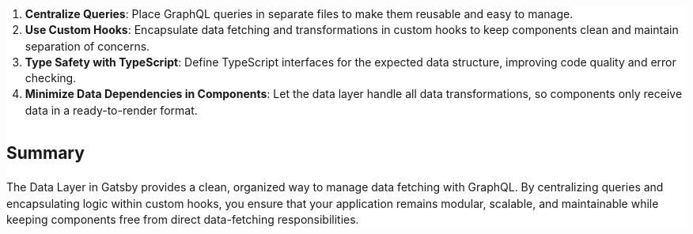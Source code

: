 1. **Centralize Queries**: Place GraphQL queries in separate files to make them reusable and easy to manage.
2. **Use Custom Hooks**: Encapsulate data fetching and transformations in custom hooks to keep components clean and maintain separation of concerns.
3. **Type Safety with TypeScript**: Define TypeScript interfaces for the expected data structure, improving code quality and error checking.
4. **Minimize Data Dependencies in Components**: Let the data layer handle all data transformations, so components only receive data in a ready-to-render format.

## Summary

The Data Layer in Gatsby provides a clean, organized way to manage data fetching with GraphQL. By centralizing queries and encapsulating logic within custom hooks, you ensure that your application remains modular, scalable, and maintainable while keeping components free from direct data-fetching responsibilities.
